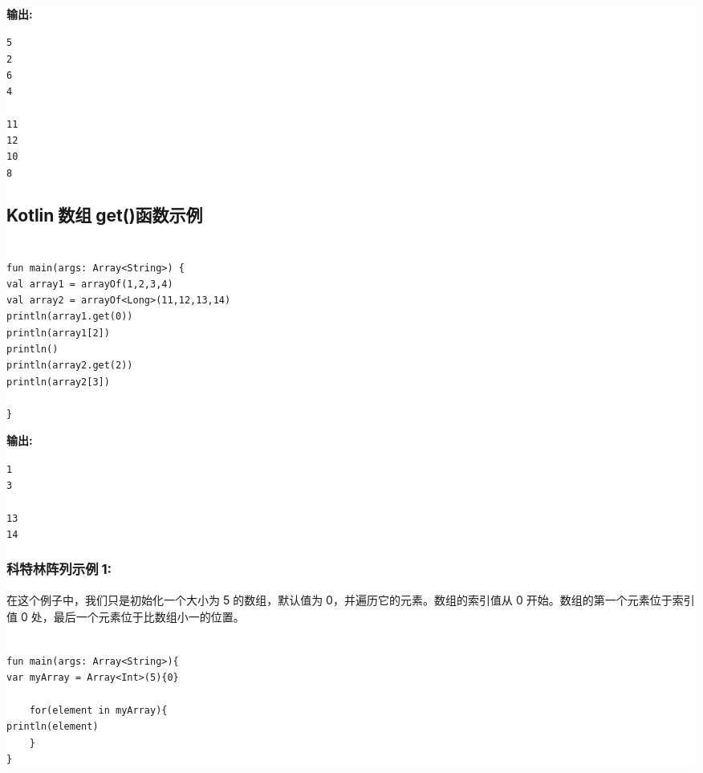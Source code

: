 ```

```

**输出:**

```
5
2
6
4

11
12
10
8

```

## Kotlin 数组 get()函数示例

```

fun main(args: Array<String>) {
val array1 = arrayOf(1,2,3,4)
val array2 = arrayOf<Long>(11,12,13,14)
println(array1.get(0))
println(array1[2])
println()
println(array2.get(2))
println(array2[3])

}

```

**输出:**

```
1
3

13
14

```

### 科特林阵列示例 1:

在这个例子中，我们只是初始化一个大小为 5 的数组，默认值为 0，并遍历它的元素。数组的索引值从 0 开始。数组的第一个元素位于索引值 0 处，最后一个元素位于比数组小一的位置。

```

fun main(args: Array<String>){
var myArray = Array<Int>(5){0}

    for(element in myArray){
println(element)
    }
}

```
